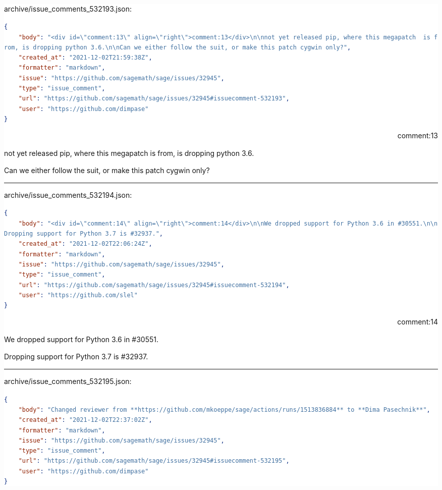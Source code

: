 
archive/issue_comments_532193.json:
```json
{
    "body": "<div id=\"comment:13\" align=\"right\">comment:13</div>\n\nnot yet released pip, where this megapatch  is from, is dropping python 3.6.\n\nCan we either follow the suit, or make this patch cygwin only?",
    "created_at": "2021-12-02T21:59:38Z",
    "formatter": "markdown",
    "issue": "https://github.com/sagemath/sage/issues/32945",
    "type": "issue_comment",
    "url": "https://github.com/sagemath/sage/issues/32945#issuecomment-532193",
    "user": "https://github.com/dimpase"
}
```

<div id="comment:13" align="right">comment:13</div>

not yet released pip, where this megapatch  is from, is dropping python 3.6.

Can we either follow the suit, or make this patch cygwin only?



---

archive/issue_comments_532194.json:
```json
{
    "body": "<div id=\"comment:14\" align=\"right\">comment:14</div>\n\nWe dropped support for Python 3.6 in #30551.\n\nDropping support for Python 3.7 is #32937.",
    "created_at": "2021-12-02T22:06:24Z",
    "formatter": "markdown",
    "issue": "https://github.com/sagemath/sage/issues/32945",
    "type": "issue_comment",
    "url": "https://github.com/sagemath/sage/issues/32945#issuecomment-532194",
    "user": "https://github.com/slel"
}
```

<div id="comment:14" align="right">comment:14</div>

We dropped support for Python 3.6 in #30551.

Dropping support for Python 3.7 is #32937.



---

archive/issue_comments_532195.json:
```json
{
    "body": "Changed reviewer from **https://github.com/mkoeppe/sage/actions/runs/1513836884** to **Dima Pasechnik**",
    "created_at": "2021-12-02T22:37:02Z",
    "formatter": "markdown",
    "issue": "https://github.com/sagemath/sage/issues/32945",
    "type": "issue_comment",
    "url": "https://github.com/sagemath/sage/issues/32945#issuecomment-532195",
    "user": "https://github.com/dimpase"
}
```
